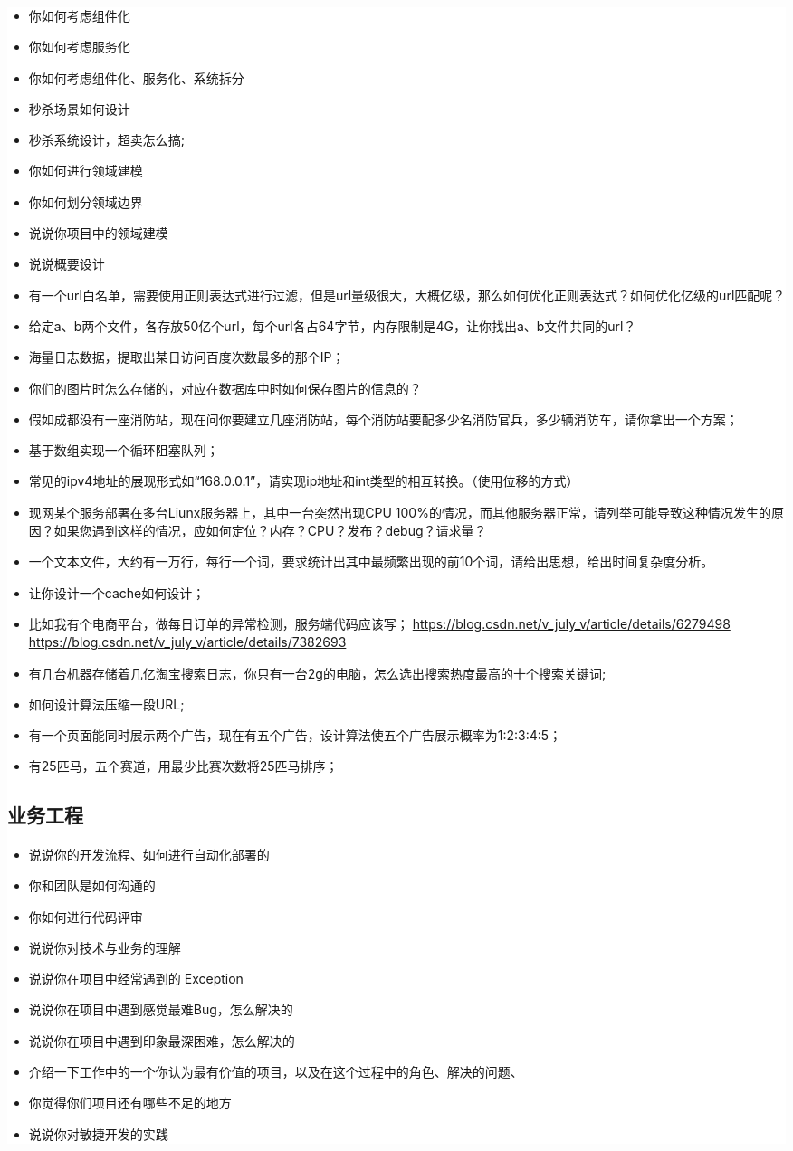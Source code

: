 - 你如何考虑组件化

- 你如何考虑服务化
- 你如何考虑组件化、服务化、系统拆分
- 秒杀场景如何设计
- 秒杀系统设计，超卖怎么搞;
- 你如何进行领域建模

- 你如何划分领域边界

- 说说你项目中的领域建模

- 说说概要设计
- 有一个url白名单，需要使用正则表达式进行过滤，但是url量级很大，大概亿级，那么如何优化正则表达式？如何优化亿级的url匹配呢？
- 给定a、b两个文件，各存放50亿个url，每个url各占64字节，内存限制是4G，让你找出a、b文件共同的url？
- 海量日志数据，提取出某日访问百度次数最多的那个IP；
- 你们的图片时怎么存储的，对应在数据库中时如何保存图片的信息的？
- 假如成都没有一座消防站，现在问你要建立几座消防站，每个消防站要配多少名消防官兵，多少辆消防车，请你拿出一个方案；
- 基于数组实现一个循环阻塞队列；
- 常见的ipv4地址的展现形式如“168.0.0.1”，请实现ip地址和int类型的相互转换。（使用位移的方式）
- 现网某个服务部署在多台Liunx服务器上，其中一台突然出现CPU 100%的情况，而其他服务器正常，请列举可能导致这种情况发生的原因？如果您遇到这样的情况，应如何定位？内存？CPU？发布？debug？请求量？
- 一个文本文件，大约有一万行，每行一个词，要求统计出其中最频繁出现的前10个词，请给出思想，给出时间复杂度分析。
- 让你设计一个cache如何设计；
- 比如我有个电商平台，做每日订单的异常检测，服务端代码应该写；
https://blog.csdn.net/v_july_v/article/details/6279498
https://blog.csdn.net/v_july_v/article/details/7382693


- 有几台机器存储着几亿淘宝搜索日志，你只有一台2g的电脑，怎么选出搜索热度最高的十个搜索关键词;

- 如何设计算法压缩一段URL;

- 有一个页面能同时展示两个广告，现在有五个广告，设计算法使五个广告展示概率为1:2:3:4:5；

- 有25匹马，五个赛道，用最少比赛次数将25匹马排序；



## 业务工程

- 说说你的开发流程、如何进行自动化部署的

- 你和团队是如何沟通的

- 你如何进行代码评审

- 说说你对技术与业务的理解

- 说说你在项目中经常遇到的 Exception

- 说说你在项目中遇到感觉最难Bug，怎么解决的

- 说说你在项目中遇到印象最深困难，怎么解决的

- 介绍一下工作中的一个你认为最有价值的项目，以及在这个过程中的角色、解决的问题、
- 你觉得你们项目还有哪些不足的地方

- 说说你对敏捷开发的实践
